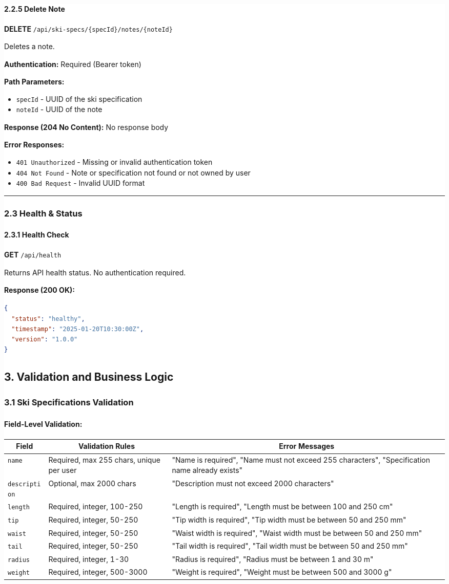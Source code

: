 
#### 2.2.5 Delete Note

**DELETE** `/api/ski-specs/{specId}/notes/{noteId}`

Deletes a note.

**Authentication:** Required (Bearer token)

**Path Parameters:**

- `specId` - UUID of the ski specification
- `noteId` - UUID of the note

**Response (204 No Content):**
No response body

**Error Responses:**

- `401 Unauthorized` - Missing or invalid authentication token
- `404 Not Found` - Note or specification not found or not owned by user
- `400 Bad Request` - Invalid UUID format

---

### 2.3 Health & Status

#### 2.3.1 Health Check

**GET** `/api/health`

Returns API health status. No authentication required.

**Response (200 OK):**

```json
{
  "status": "healthy",
  "timestamp": "2025-01-20T10:30:00Z",
  "version": "1.0.0"
}
```

## 3. Validation and Business Logic

### 3.1 Ski Specifications Validation

#### Field-Level Validation:

| Field         | Validation Rules                         | Error Messages                                                                                 |
| ------------- | ---------------------------------------- | ---------------------------------------------------------------------------------------------- |
| `name`        | Required, max 255 chars, unique per user | "Name is required", "Name must not exceed 255 characters", "Specification name already exists" |
| `description` | Optional, max 2000 chars                 | "Description must not exceed 2000 characters"                                                  |
| `length`      | Required, integer, 100-250               | "Length is required", "Length must be between 100 and 250 cm"                                  |
| `tip`         | Required, integer, 50-250                | "Tip width is required", "Tip width must be between 50 and 250 mm"                             |
| `waist`       | Required, integer, 50-250                | "Waist width is required", "Waist width must be between 50 and 250 mm"                         |
| `tail`        | Required, integer, 50-250                | "Tail width is required", "Tail width must be between 50 and 250 mm"                           |
| `radius`      | Required, integer, 1-30                  | "Radius is required", "Radius must be between 1 and 30 m"                                      |
| `weight`      | Required, integer, 500-3000              | "Weight is required", "Weight must be between 500 and 3000 g"                                  |
